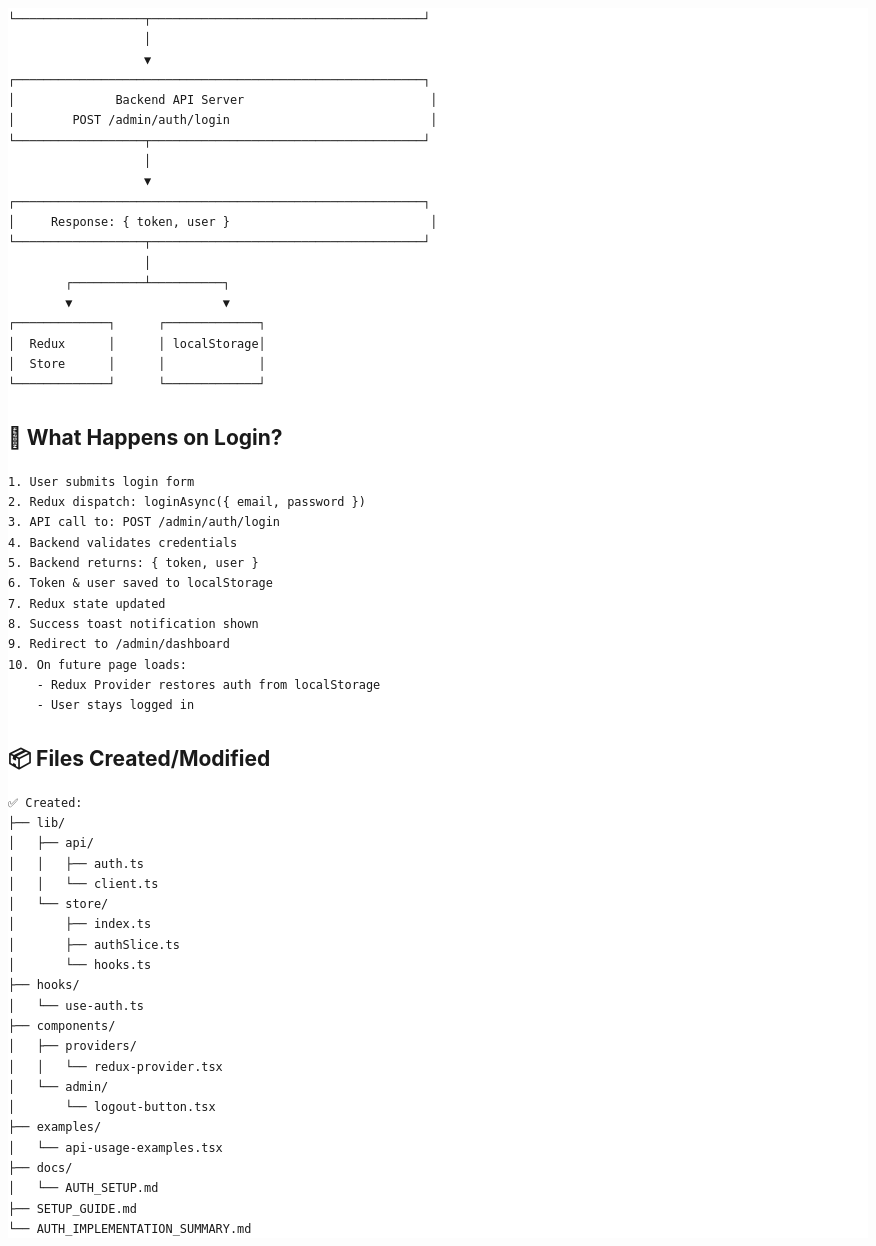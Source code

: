 ```
└──────────────────┬──────────────────────────────────────┘
                   │
                   ▼
┌─────────────────────────────────────────────────────────┐
│              Backend API Server                          │
│        POST /admin/auth/login                            │
└──────────────────┬──────────────────────────────────────┘
                   │
                   ▼
┌─────────────────────────────────────────────────────────┐
│     Response: { token, user }                            │
└──────────────────┬──────────────────────────────────────┘
                   │
        ┌──────────┴──────────┐
        ▼                     ▼
┌─────────────┐      ┌─────────────┐
│  Redux      │      │ localStorage│
│  Store      │      │             │
└─────────────┘      └─────────────┘
```

## 🚀 What Happens on Login?

```
1. User submits login form
2. Redux dispatch: loginAsync({ email, password })
3. API call to: POST /admin/auth/login
4. Backend validates credentials
5. Backend returns: { token, user }
6. Token & user saved to localStorage
7. Redux state updated
8. Success toast notification shown
9. Redirect to /admin/dashboard
10. On future page loads:
    - Redux Provider restores auth from localStorage
    - User stays logged in
```

## 📦 Files Created/Modified

```
✅ Created:
├── lib/
│   ├── api/
│   │   ├── auth.ts
│   │   └── client.ts
│   └── store/
│       ├── index.ts
│       ├── authSlice.ts
│       └── hooks.ts
├── hooks/
│   └── use-auth.ts
├── components/
│   ├── providers/
│   │   └── redux-provider.tsx
│   └── admin/
│       └── logout-button.tsx
├── examples/
│   └── api-usage-examples.tsx
├── docs/
│   └── AUTH_SETUP.md
├── SETUP_GUIDE.md
└── AUTH_IMPLEMENTATION_SUMMARY.md
```